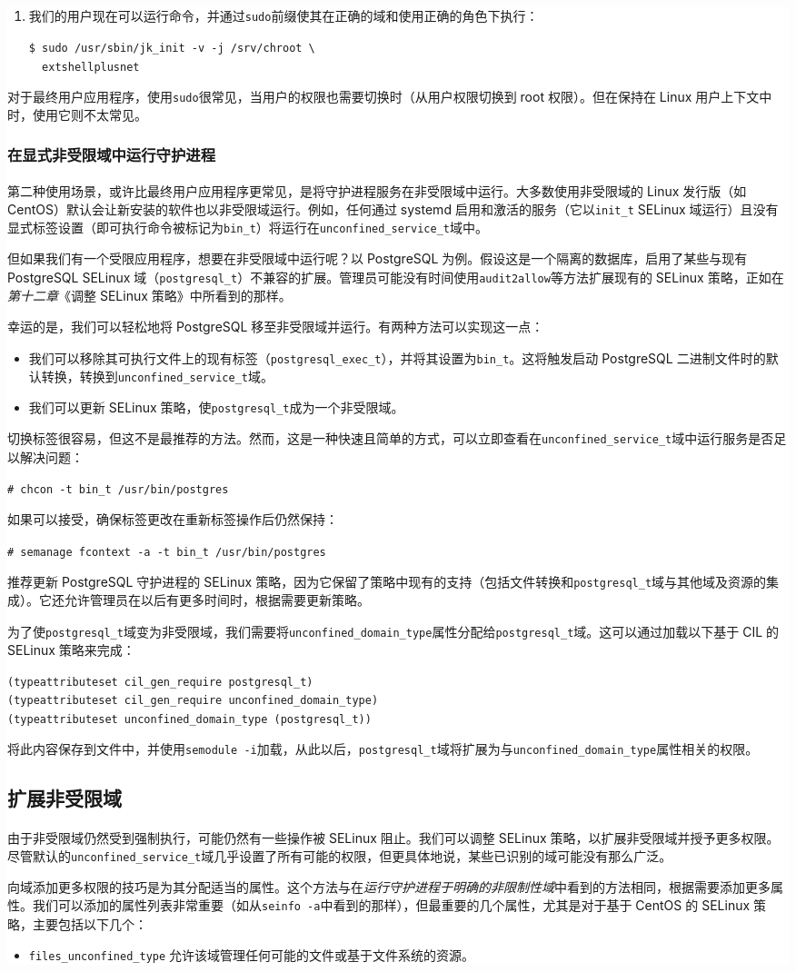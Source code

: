 1.  我们的用户现在可以运行命令，并通过`sudo`前缀使其在正确的域和使用正确的角色下执行：

    ```
    $ sudo /usr/sbin/jk_init -v -j /srv/chroot \
      extshellplusnet
    ```

对于最终用户应用程序，使用`sudo`很常见，当用户的权限也需要切换时（从用户权限切换到 root 权限）。但在保持在 Linux 用户上下文中时，使用它则不太常见。

### 在显式非受限域中运行守护进程

第二种使用场景，或许比最终用户应用程序更常见，是将守护进程服务在非受限域中运行。大多数使用非受限域的 Linux 发行版（如 CentOS）默认会让新安装的软件也以非受限域运行。例如，任何通过 systemd 启用和激活的服务（它以`init_t` SELinux 域运行）且没有显式标签设置（即可执行命令被标记为`bin_t`）将运行在`unconfined_service_t`域中。

但如果我们有一个受限应用程序，想要在非受限域中运行呢？以 PostgreSQL 为例。假设这是一个隔离的数据库，启用了某些与现有 PostgreSQL SELinux 域（`postgresql_t`）不兼容的扩展。管理员可能没有时间使用`audit2allow`等方法扩展现有的 SELinux 策略，正如在*第十二章*《调整 SELinux 策略》中所看到的那样。

幸运的是，我们可以轻松地将 PostgreSQL 移至非受限域并运行。有两种方法可以实现这一点：

+   我们可以移除其可执行文件上的现有标签（`postgresql_exec_t`），并将其设置为`bin_t`。这将触发启动 PostgreSQL 二进制文件时的默认转换，转换到`unconfined_service_t`域。

+   我们可以更新 SELinux 策略，使`postgresql_t`成为一个非受限域。

切换标签很容易，但这不是最推荐的方法。然而，这是一种快速且简单的方式，可以立即查看在`unconfined_service_t`域中运行服务是否足以解决问题：

```
# chcon -t bin_t /usr/bin/postgres
```

如果可以接受，确保标签更改在重新标签操作后仍然保持：

```
# semanage fcontext -a -t bin_t /usr/bin/postgres
```

推荐更新 PostgreSQL 守护进程的 SELinux 策略，因为它保留了策略中现有的支持（包括文件转换和`postgresql_t`域与其他域及资源的集成）。它还允许管理员在以后有更多时间时，根据需要更新策略。

为了使`postgresql_t`域变为非受限域，我们需要将`unconfined_domain_type`属性分配给`postgresql_t`域。这可以通过加载以下基于 CIL 的 SELinux 策略来完成：

```
(typeattributeset cil_gen_require postgresql_t)
(typeattributeset cil_gen_require unconfined_domain_type)
(typeattributeset unconfined_domain_type (postgresql_t))
```

将此内容保存到文件中，并使用`semodule -i`加载，从此以后，`postgresql_t`域将扩展为与`unconfined_domain_type`属性相关的权限。

## 扩展非受限域

由于非受限域仍然受到强制执行，可能仍然有一些操作被 SELinux 阻止。我们可以调整 SELinux 策略，以扩展非受限域并授予更多权限。尽管默认的`unconfined_service_t`域几乎设置了所有可能的权限，但更具体地说，某些已识别的域可能没有那么广泛。

向域添加更多权限的技巧是为其分配适当的属性。这个方法与在*运行守护进程于明确的非限制性域*中看到的方法相同，根据需要添加更多属性。我们可以添加的属性列表非常重要（如从`seinfo -a`中看到的那样），但最重要的几个属性，尤其是对于基于 CentOS 的 SELinux 策略，主要包括以下几个：

+   `files_unconfined_type` 允许该域管理任何可能的文件或基于文件系统的资源。
